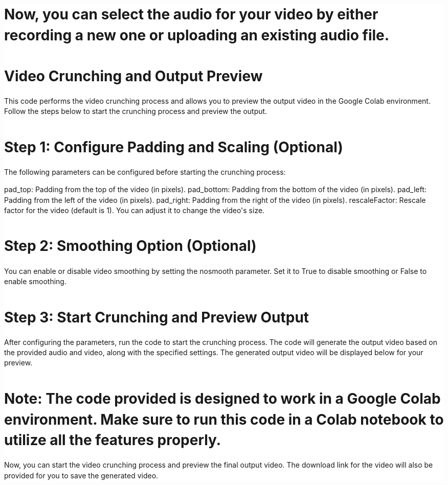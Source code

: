 # Now, you can select the audio for your video by either recording a new one or uploading an existing audio file.






# Video Crunching and Output Preview
This code performs the video crunching process and allows you to preview the output video in the Google Colab environment. Follow the steps below to start the crunching process and preview the output.

# Step 1: Configure Padding and Scaling (Optional)
The following parameters can be configured before starting the crunching process:

pad_top: Padding from the top of the video (in pixels).
pad_bottom: Padding from the bottom of the video (in pixels).
pad_left: Padding from the left of the video (in pixels).
pad_right: Padding from the right of the video (in pixels).
rescaleFactor: Rescale factor for the video (default is 1). You can adjust it to change the video's size.

# Step 2: Smoothing Option (Optional)
You can enable or disable video smoothing by setting the nosmooth parameter. Set it to True to disable smoothing or False to enable smoothing.

# Step 3: Start Crunching and Preview Output
After configuring the parameters, run the code to start the crunching process. The code will generate the output video based on the provided audio and video, along with the specified settings. The generated output video will be displayed below for your preview.

# Note: The code provided is designed to work in a Google Colab environment. Make sure to run this code in a Colab notebook to utilize all the features properly.

Now, you can start the video crunching process and preview the final output video. The download link for the video will also be provided for you to save the generated video.
